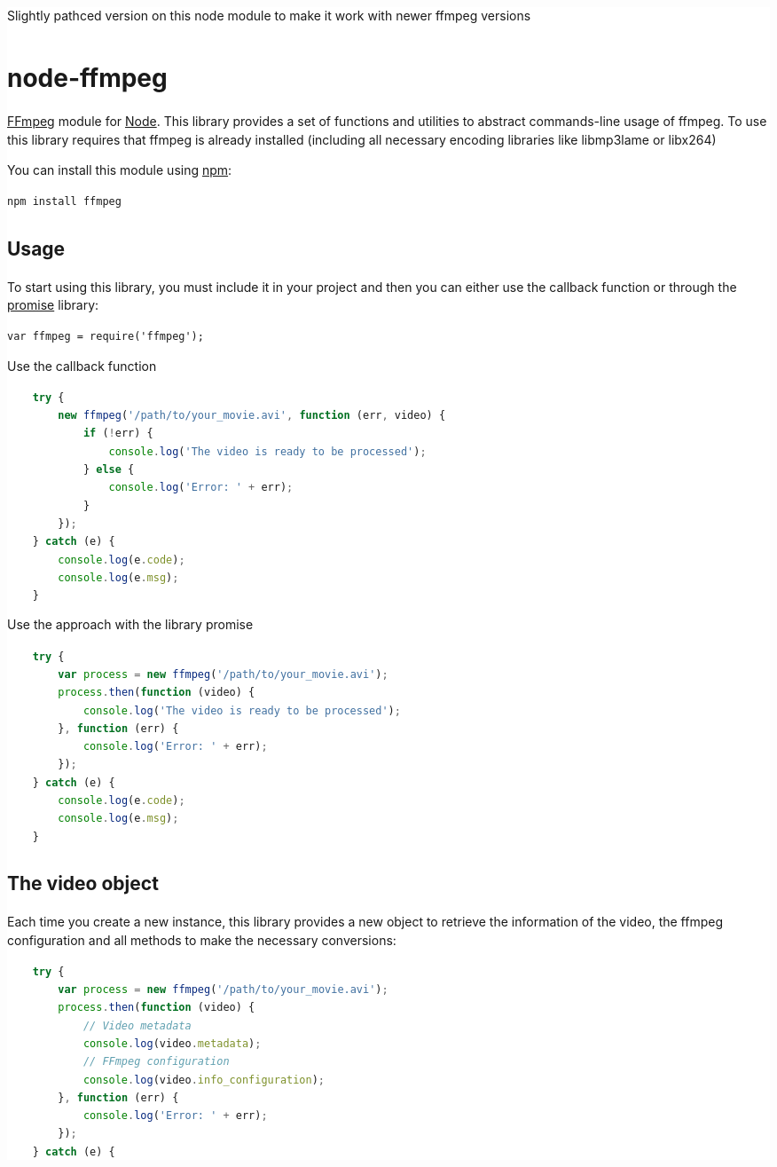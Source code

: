 ##
Slightly pathced version on this node module to make it work with newer ffmpeg versions

node-ffmpeg
===========

[FFmpeg](http://ffmpeg.org/) module for [Node](http://nodejs.org/). This library provides a set of functions and utilities to abstract commands-line usage of ffmpeg. To use this library requires that ffmpeg is already installed (including all necessary encoding libraries like libmp3lame or libx264)

You can install this module using [npm](http://github.com/isaacs/npm):

	npm install ffmpeg

## Usage

To start using this library, you must include it in your project and then you can either use the callback function or through the [promise](https://github.com/cujojs/when) library:

	var ffmpeg = require('ffmpeg');
	
Use the callback function
```js
	try {
		new ffmpeg('/path/to/your_movie.avi', function (err, video) {
			if (!err) {
				console.log('The video is ready to be processed');
			} else {
				console.log('Error: ' + err);
			}
		});
	} catch (e) {
		console.log(e.code);
		console.log(e.msg);
	}
```	
Use the approach with the library promise
```js
	try {
		var process = new ffmpeg('/path/to/your_movie.avi');
		process.then(function (video) {
			console.log('The video is ready to be processed');
		}, function (err) {
			console.log('Error: ' + err);
		});
	} catch (e) {
		console.log(e.code);
		console.log(e.msg);
	}
```	
## The video object

Each time you create a new instance, this library provides a new object to retrieve the information of the video, the ffmpeg configuration and all methods to make the necessary conversions:
```js
	try {
		var process = new ffmpeg('/path/to/your_movie.avi');
		process.then(function (video) {
			// Video metadata
			console.log(video.metadata);
			// FFmpeg configuration
			console.log(video.info_configuration);
		}, function (err) {
			console.log('Error: ' + err);
		});
	} catch (e) {
```